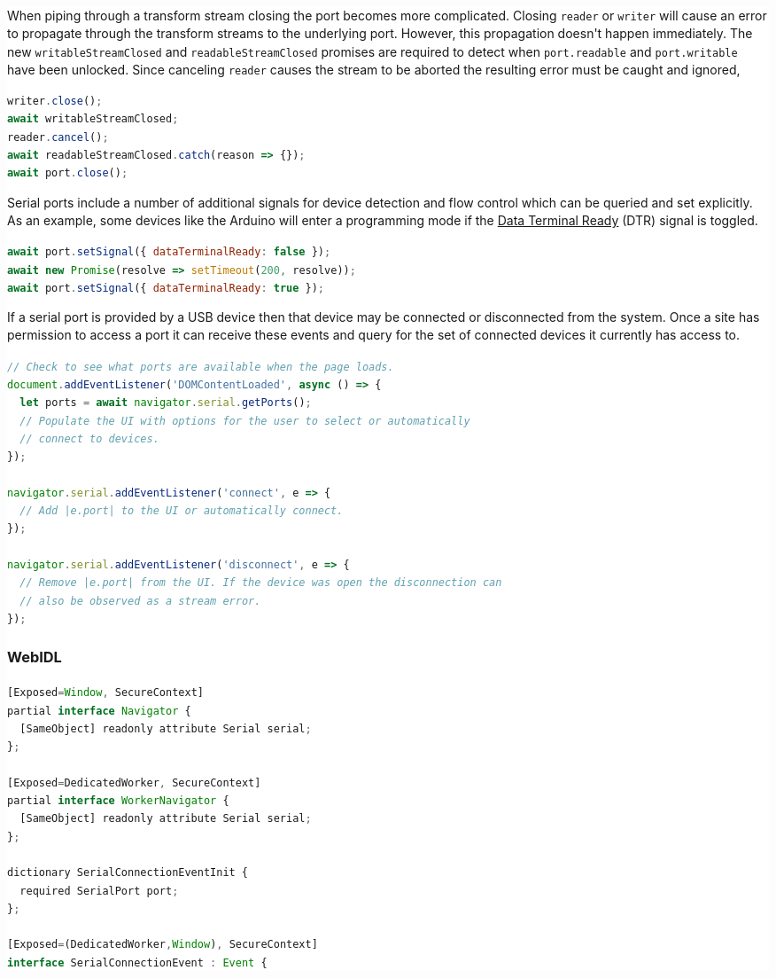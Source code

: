 When piping through a transform stream closing the port becomes more complicated. Closing `reader` or `writer` will cause an error to propagate through the transform streams to the underlying port. However, this propagation doesn't happen immediately. The new `writableStreamClosed` and `readableStreamClosed` promises are required to detect when `port.readable` and `port.writable` have been unlocked. Since canceling `reader` causes the stream to be aborted the resulting error must be caught and ignored,

```javascript
writer.close();
await writableStreamClosed;
reader.cancel();
await readableStreamClosed.catch(reason => {});
await port.close();
```

Serial ports include a number of additional signals for device detection and flow control which can be queried and set explicitly. As an example, some devices like the Arduino will enter a programming mode if the [Data Terminal Ready](https://en.wikipedia.org/wiki/Data_Terminal_Ready) (DTR) signal is toggled.

```javascript
await port.setSignal({ dataTerminalReady: false });
await new Promise(resolve => setTimeout(200, resolve));
await port.setSignal({ dataTerminalReady: true });
```

If a serial port is provided by a USB device then that device may be connected or disconnected from the system. Once a site has permission to access a port it can receive these events and query for the set of connected devices it currently has access to.

```javascript
// Check to see what ports are available when the page loads.
document.addEventListener('DOMContentLoaded', async () => {
  let ports = await navigator.serial.getPorts();
  // Populate the UI with options for the user to select or automatically
  // connect to devices.
});

navigator.serial.addEventListener('connect', e => {
  // Add |e.port| to the UI or automatically connect.
});

navigator.serial.addEventListener('disconnect', e => {
  // Remove |e.port| from the UI. If the device was open the disconnection can
  // also be observed as a stream error.
});
```

### WebIDL

```javascript
[Exposed=Window, SecureContext]
partial interface Navigator {
  [SameObject] readonly attribute Serial serial;
};

[Exposed=DedicatedWorker, SecureContext]
partial interface WorkerNavigator {
  [SameObject] readonly attribute Serial serial;
};

dictionary SerialConnectionEventInit {
  required SerialPort port;
};

[Exposed=(DedicatedWorker,Window), SecureContext]
interface SerialConnectionEvent : Event {
```